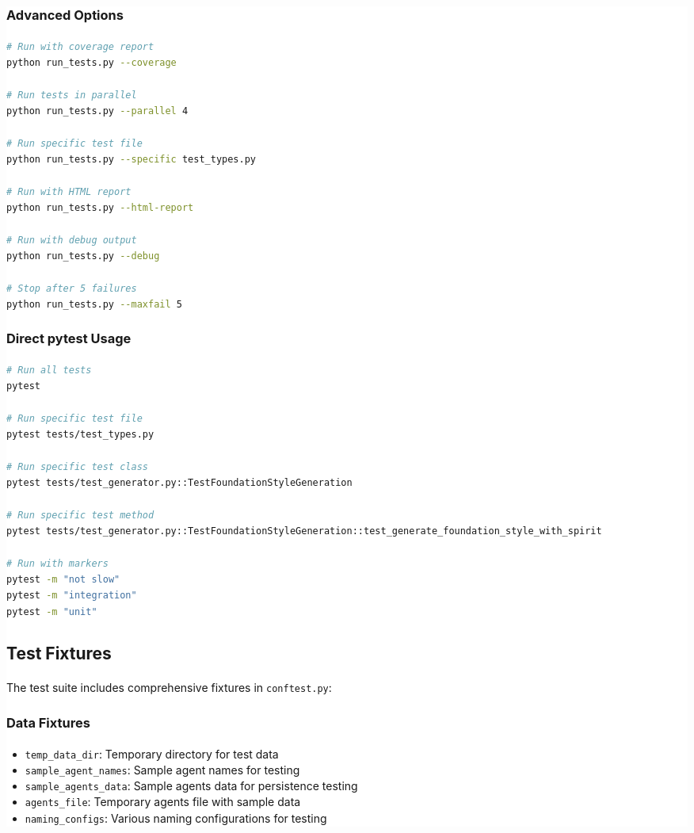 ### Advanced Options

```bash
# Run with coverage report
python run_tests.py --coverage

# Run tests in parallel
python run_tests.py --parallel 4

# Run specific test file
python run_tests.py --specific test_types.py

# Run with HTML report
python run_tests.py --html-report

# Run with debug output
python run_tests.py --debug

# Stop after 5 failures
python run_tests.py --maxfail 5
```

### Direct pytest Usage

```bash
# Run all tests
pytest

# Run specific test file
pytest tests/test_types.py

# Run specific test class
pytest tests/test_generator.py::TestFoundationStyleGeneration

# Run specific test method
pytest tests/test_generator.py::TestFoundationStyleGeneration::test_generate_foundation_style_with_spirit

# Run with markers
pytest -m "not slow"
pytest -m "integration"
pytest -m "unit"
```

## Test Fixtures

The test suite includes comprehensive fixtures in `conftest.py`:

### Data Fixtures

- `temp_data_dir`: Temporary directory for test data
- `sample_agent_names`: Sample agent names for testing
- `sample_agents_data`: Sample agents data for persistence testing
- `agents_file`: Temporary agents file with sample data
- `naming_configs`: Various naming configurations for testing
